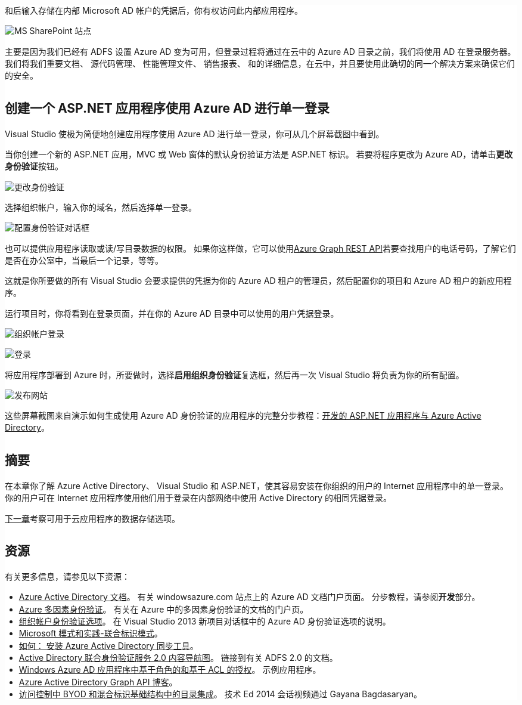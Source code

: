 和后输入存储在内部 Microsoft AD 帐户的凭据后，你有权访问此内部应用程序。

![MS SharePoint 站点](single-sign-on/_static/image22.png)

主要是因为我们已经有 ADFS 设置 Azure AD 变为可用，但登录过程将通过在云中的 Azure AD 目录之前，我们将使用 AD 在登录服务器。 我们将我们重要文档、 源代码管理、 性能管理文件、 销售报表、 和的详细信息，在云中，并且要使用此确切的同一个解决方案来确保它们的安全。

## <a name="create-an-aspnet-app-that-uses-azure-ad-for-single-sign-on"></a>创建一个 ASP.NET 应用程序使用 Azure AD 进行单一登录

Visual Studio 使极为简便地创建应用程序使用 Azure AD 进行单一登录，你可从几个屏幕截图中看到。

当你创建一个新的 ASP.NET 应用，MVC 或 Web 窗体的默认身份验证方法是 ASP.NET 标识。 若要将程序更改为 Azure AD，请单击**更改身份验证**按钮。

![更改身份验证](single-sign-on/_static/image23.png)

选择组织帐户，输入你的域名，然后选择单一登录。

![配置身份验证对话框](single-sign-on/_static/image24.png)

也可以提供应用程序读取或读/写目录数据的权限。 如果你这样做，它可以使用[Azure Graph REST API](https://msdn.microsoft.com/library/windowsazure/hh974476.aspx)若要查找用户的电话号码，了解它们是否在办公室中，当最后一个记录，等等。

这就是你所要做的所有 Visual Studio 会要求提供的凭据为你的 Azure AD 租户的管理员，然后配置你的项目和 Azure AD 租户的新应用程序。

运行项目时，你将看到在登录页面，并在你的 Azure AD 目录中可以使用的用户凭据登录。

![组织帐户登录](single-sign-on/_static/image25.png)

![登录](single-sign-on/_static/image26.png)

将应用程序部署到 Azure 时，所要做时，选择**启用组织身份验证**复选框，然后再一次 Visual Studio 将负责为你的所有配置。

![发布网站](single-sign-on/_static/image27.png)

这些屏幕截图来自演示如何生成使用 Azure AD 身份验证的应用程序的完整分步教程：[开发的 ASP.NET 应用程序与 Azure Active Directory](../../../../identity/overview/getting-started/developing-aspnet-apps-with-windows-azure-active-directory.md)。

## <a name="summary"></a>摘要

在本章你了解 Azure Active Directory、 Visual Studio 和 ASP.NET，使其容易安装在你组织的用户的 Internet 应用程序中的单一登录。 你的用户可在 Internet 应用程序使用他们用于登录在内部网络中使用 Active Directory 的相同凭据登录。

[下一章](data-storage-options.md)考察可用于云应用程序的数据存储选项。

<a id="resources"></a>
## <a name="resources"></a>资源

有关更多信息，请参见以下资源：

- [Azure Active Directory 文档](https://docs.microsoft.com/azure/active-directory/)。 有关 windowsazure.com 站点上的 Azure AD 文档门户页面。 分步教程，请参阅**开发**部分。
- [Azure 多因素身份验证](https://docs.microsoft.com/azure/multi-factor-authentication/)。 有关在 Azure 中的多因素身份验证的文档的门户页。
- [组织帐户身份验证选项](../../../../visual-studio/overview/2013/creating-web-projects-in-visual-studio.md#orgauthoptions)。 在 Visual Studio 2013 新项目对话框中的 Azure AD 身份验证选项的说明。
- [Microsoft 模式和实践-联合标识模式](https://msdn.microsoft.com/library/dn589790.aspx)。
- [如何： 安装 Azure Active Directory 同步工具](https://social.technet.microsoft.com/wiki/contents/articles/19098.howto-install-the-windows-azure-active-directory-sync-tool-now-with-pictures.aspx)。
- [Active Directory 联合身份验证服务 2.0 内容导航图](https://social.technet.microsoft.com/wiki/contents/articles/2735.ad-fs-2-0-content-map.aspx)。 链接到有关 ADFS 2.0 的文档。
- [Windows Azure AD 应用程序中基于角色的和基于 ACL 的授权](https://code.msdn.microsoft.com/Role-Based-and-ACL-Based-86ad71a1)。 示例应用程序。
- [Azure Active Directory Graph API 博客](https://blogs.msdn.com/b/aadgraphteam/)。
- [访问控制中 BYOD 和混合标识基础结构中的目录集成](https://channel9.msdn.com/Events/TechEd/NorthAmerica/2014/PCIT-B213#fbid=)。 技术 Ed 2014 会话视频通过 Gayana Bagdasaryan。
